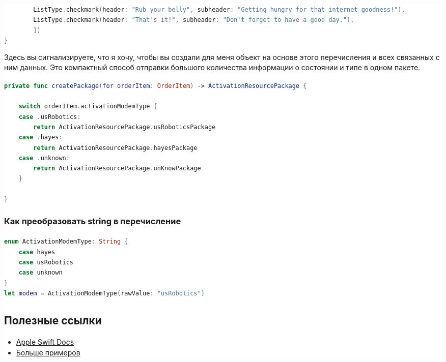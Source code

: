 ```swift
        ListType.checkmark(header: "Rub your belly", subheader: "Getting hungry for that internet goodness!"),
        ListType.checkmark(header: "That's it!", subheader: "Don't forget to have a good day."),
        ])
}
```

Здесь вы сигнализируете, что я хочу, чтобы вы создали для меня объект на основе этого перечисления и всех связанных с ним данных. Это компактный способ отправки большого количества информации о состоянии и типе в одном пакете.

```swift
private func createPackage(for orderItem: OrderItem) -> ActivationResourcePackage {

    switch orderItem.activationModemType {
    case .usRobotics:
        return ActivationResourcePackage.usRoboticsPackage
    case .hayes:
        return ActivationResourcePackage.hayesPackage
    case .unknown:
        return ActivationResourcePackage.unKnowPackage
    }

}
```

### Как преобразовать string в перечисление

```swift
enum ActivationModemType: String {
    case hayes
    case usRobotics
    case unknown
}
let modem = ActivationModemType(rawValue: "usRobotics")
```

## Полезные ссылки

- [Apple Swift Docs](https://docs.swift.org/swift-book/LanguageGuide/Enumerations.html)
- [Больше примеров](https://developerinsider.co/advanced-enum-enumerations-by-example-swift-programming-language/)


